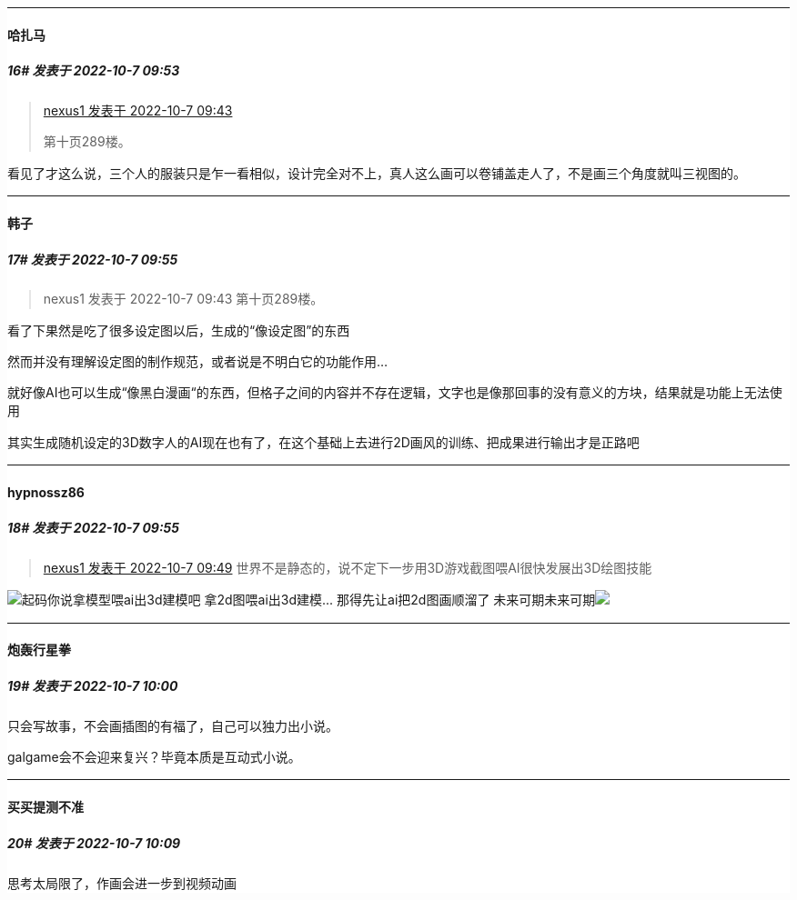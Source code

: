 *****

####  哈扎马  
##### 16#       发表于 2022-10-7 09:53

<blockquote><a href="httphttps://bbs.saraba1st.com/2b/forum.php?mod=redirect&amp;goto=findpost&amp;pid=57790052&amp;ptid=2098384" target="_blank">nexus1 发表于 2022-10-7 09:43</a>

第十页289楼。</blockquote>
看见了才这么说，三个人的服装只是乍一看相似，设计完全对不上，真人这么画可以卷铺盖走人了，不是画三个角度就叫三视图的。

*****

####  韩子  
##### 17#       发表于 2022-10-7 09:55

<blockquote>nexus1 发表于 2022-10-7 09:43
第十页289楼。</blockquote>
看了下果然是吃了很多设定图以后，生成的“像设定图”的东西

然而并没有理解设定图的制作规范，或者说是不明白它的功能作用…

就好像AI也可以生成“像黑白漫画“的东西，但格子之间的内容并不存在逻辑，文字也是像那回事的没有意义的方块，结果就是功能上无法使用

其实生成随机设定的3D数字人的AI现在也有了，在这个基础上去进行2D画风的训练、把成果进行输出才是正路吧

*****

####  hypnossz86  
##### 18#       发表于 2022-10-7 09:55

<blockquote><a href="httphttps://bbs.saraba1st.com/2b/forum.php?mod=redirect&amp;goto=findpost&amp;pid=57790089&amp;ptid=2098384" target="_blank">nexus1 发表于 2022-10-7 09:49</a>
世界不是静态的，说不定下一步用3D游戏截图喂AI很快发展出3D绘图技能</blockquote>
<img src="https://static.saraba1st.com/image/smiley/face2017/003.png" referrerpolicy="no-referrer">起码你说拿模型喂ai出3d建模吧
拿2d图喂ai出3d建模...
那得先让ai把2d图画顺溜了
未来可期未来可期<img src="https://static.saraba1st.com/image/smiley/face2017/037.png" referrerpolicy="no-referrer">

*****

####  炮轰行星拳  
##### 19#       发表于 2022-10-7 10:00

只会写故事，不会画插图的有福了，自己可以独力出小说。

galgame会不会迎来复兴？毕竟本质是互动式小说。

*****

####  买买提测不准  
##### 20#       发表于 2022-10-7 10:09

思考太局限了，作画会进一步到视频动画
